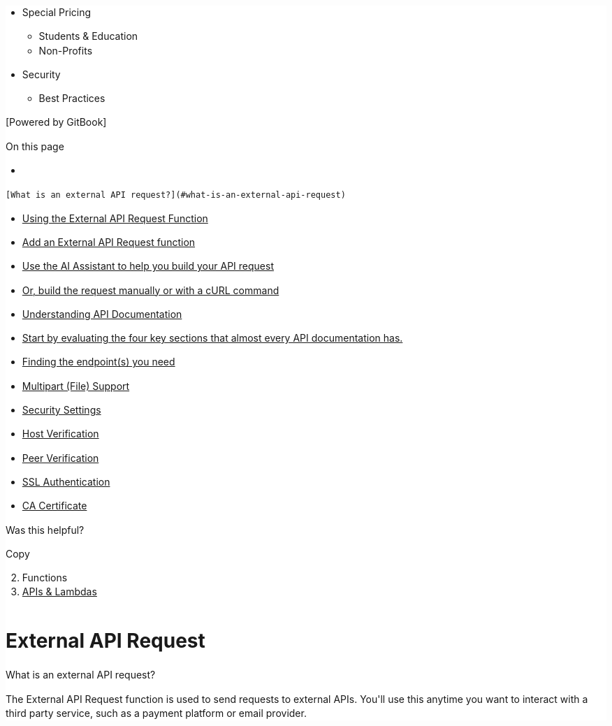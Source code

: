 -   
    Special Pricing
    
    -   Students & Education
    -   Non-Profits

-   
    Security
    
    -   Best Practices

[Powered by GitBook]

On this page

-   
    
    [What is an external API request?](#what-is-an-external-api-request)

-   [Using the External API Request Function](#using-the-external-api-request-function)

-   [Add an External API Request function](#add-an-external-api-request-function)

-   [Use the AI Assistant to help you build your API request](#use-the-ai-assistant-to-help-you-build-your-api-request)

-   [Or, build the request manually or with a cURL command](#or-build-the-request-manually-or-with-a-curl-command)

-   [Understanding API Documentation](#understanding-api-documentation)

-   [Start by evaluating the four key sections that almost every API documentation has.](#start-by-evaluating-the-four-key-sections-that-almost-every-api-documentation-has)

-   [Finding the endpoint(s) you need](#finding-the-endpoint-s-you-need)

-   [Multipart (File) Support](#multipart-file-support)

-   [Security Settings](#security-settings)

-   [Host Verification](#host-verification)

-   [Peer Verification](#peer-verification)

-   [SSL Authentication](#ssl-authentication)

-   [CA Certificate](#ca-certificate)

Was this helpful?

Copy


2.  Functions
3.  [APIs & Lambdas](../apis-and-lambdas.html)

External API Request 
====================

 

What is an external API request?

The External API Request function is used to send requests to external APIs. You\'ll use this anytime you want to interact with a third party service, such as a payment platform or email provider.
